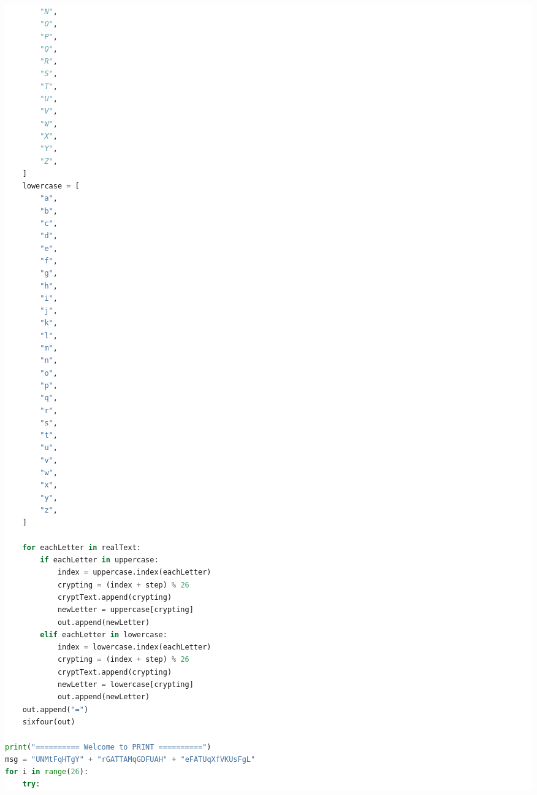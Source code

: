 ```python
        "N",
        "O",
        "P",
        "Q",
        "R",
        "S",
        "T",
        "U",
        "V",
        "W",
        "X",
        "Y",
        "Z",
    ]
    lowercase = [
        "a",
        "b",
        "c",
        "d",
        "e",
        "f",
        "g",
        "h",
        "i",
        "j",
        "k",
        "l",
        "m",
        "n",
        "o",
        "p",
        "q",
        "r",
        "s",
        "t",
        "u",
        "v",
        "w",
        "x",
        "y",
        "z",
    ]

    for eachLetter in realText:
        if eachLetter in uppercase:
            index = uppercase.index(eachLetter)
            crypting = (index + step) % 26
            cryptText.append(crypting)
            newLetter = uppercase[crypting]
            out.append(newLetter)
        elif eachLetter in lowercase:
            index = lowercase.index(eachLetter)
            crypting = (index + step) % 26
            cryptText.append(crypting)
            newLetter = lowercase[crypting]
            out.append(newLetter)
    out.append("=")
    sixfour(out)

print("========== Welcome to PRINT ==========")
msg = "UNMtFqHTgY" + "rGATTAMqGDFUAH" + "eFATUqXfVKUsFgL"
for i in range(26):
    try:
```